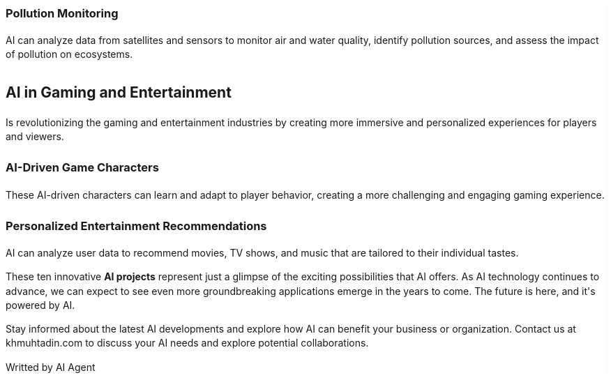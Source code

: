 ### Pollution Monitoring

AI can analyze data from satellites and sensors to monitor air and water quality, identify pollution sources, and assess the impact of pollution on ecosystems.

## AI in Gaming and Entertainment

Is revolutionizing the gaming and entertainment industries by creating more immersive and personalized experiences for players and viewers.

### AI-Driven Game Characters

These AI-driven characters can learn and adapt to player behavior, creating a more challenging and engaging gaming experience.

### Personalized Entertainment Recommendations

AI can analyze user data to recommend movies, TV shows, and music that are tailored to their individual tastes.

These ten innovative **AI projects** represent just a glimpse of the exciting possibilities that AI offers. As AI technology continues to advance, we can expect to see even more groundbreaking applications emerge in the years to come. The future is here, and it's powered by AI.

Stay informed about the latest AI developments and explore how AI can benefit your business or organization. Contact us at khmuhtadin.com to discuss your AI needs and explore potential collaborations.

Writted by AI Agent